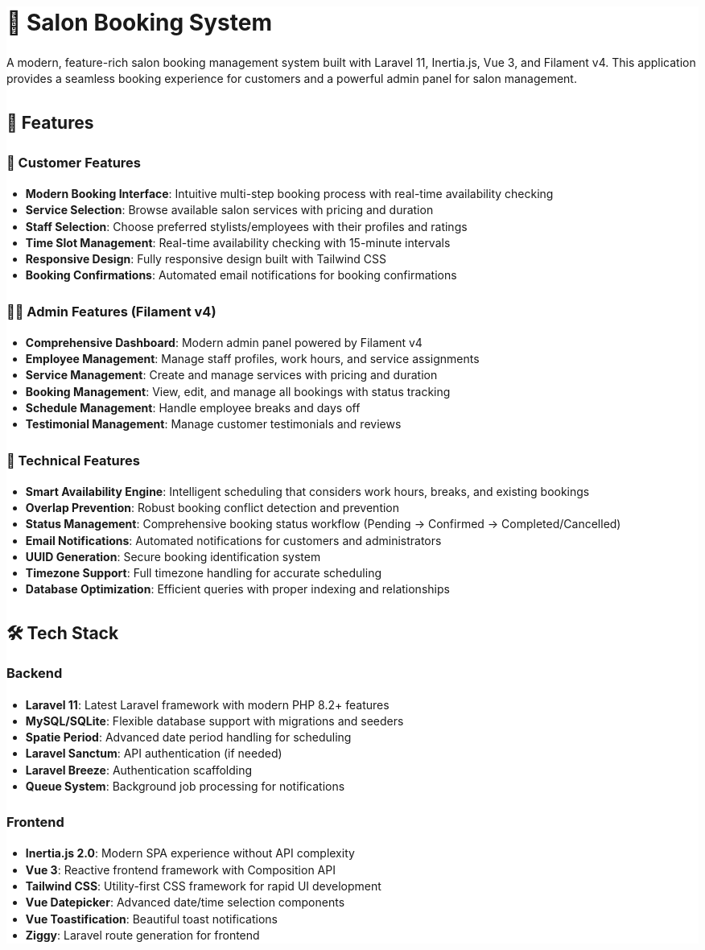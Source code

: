 # 💄 Salon Booking System

A modern, feature-rich salon booking management system built with Laravel 11, Inertia.js, Vue 3, and Filament v4. This application provides a seamless booking experience for customers and a powerful admin panel for salon management.

## 🚀 Features

### 🎨 Customer Features
- **Modern Booking Interface**: Intuitive multi-step booking process with real-time availability checking
- **Service Selection**: Browse available salon services with pricing and duration
- **Staff Selection**: Choose preferred stylists/employees with their profiles and ratings
- **Time Slot Management**: Real-time availability checking with 15-minute intervals
- **Responsive Design**: Fully responsive design built with Tailwind CSS
- **Booking Confirmations**: Automated email notifications for booking confirmations

### 👩‍💼 Admin Features (Filament v4)
- **Comprehensive Dashboard**: Modern admin panel powered by Filament v4
- **Employee Management**: Manage staff profiles, work hours, and service assignments
- **Service Management**: Create and manage services with pricing and duration
- **Booking Management**: View, edit, and manage all bookings with status tracking
- **Schedule Management**: Handle employee breaks and days off
- **Testimonial Management**: Manage customer testimonials and reviews

### 🔧 Technical Features
- **Smart Availability Engine**: Intelligent scheduling that considers work hours, breaks, and existing bookings
- **Overlap Prevention**: Robust booking conflict detection and prevention
- **Status Management**: Comprehensive booking status workflow (Pending → Confirmed → Completed/Cancelled)
- **Email Notifications**: Automated notifications for customers and administrators
- **UUID Generation**: Secure booking identification system
- **Timezone Support**: Full timezone handling for accurate scheduling
- **Database Optimization**: Efficient queries with proper indexing and relationships

## 🛠 Tech Stack

### Backend
- **Laravel 11**: Latest Laravel framework with modern PHP 8.2+ features
- **MySQL/SQLite**: Flexible database support with migrations and seeders
- **Spatie Period**: Advanced date period handling for scheduling
- **Laravel Sanctum**: API authentication (if needed)
- **Laravel Breeze**: Authentication scaffolding
- **Queue System**: Background job processing for notifications

### Frontend
- **Inertia.js 2.0**: Modern SPA experience without API complexity
- **Vue 3**: Reactive frontend framework with Composition API
- **Tailwind CSS**: Utility-first CSS framework for rapid UI development
- **Vue Datepicker**: Advanced date/time selection components
- **Vue Toastification**: Beautiful toast notifications
- **Ziggy**: Laravel route generation for frontend
